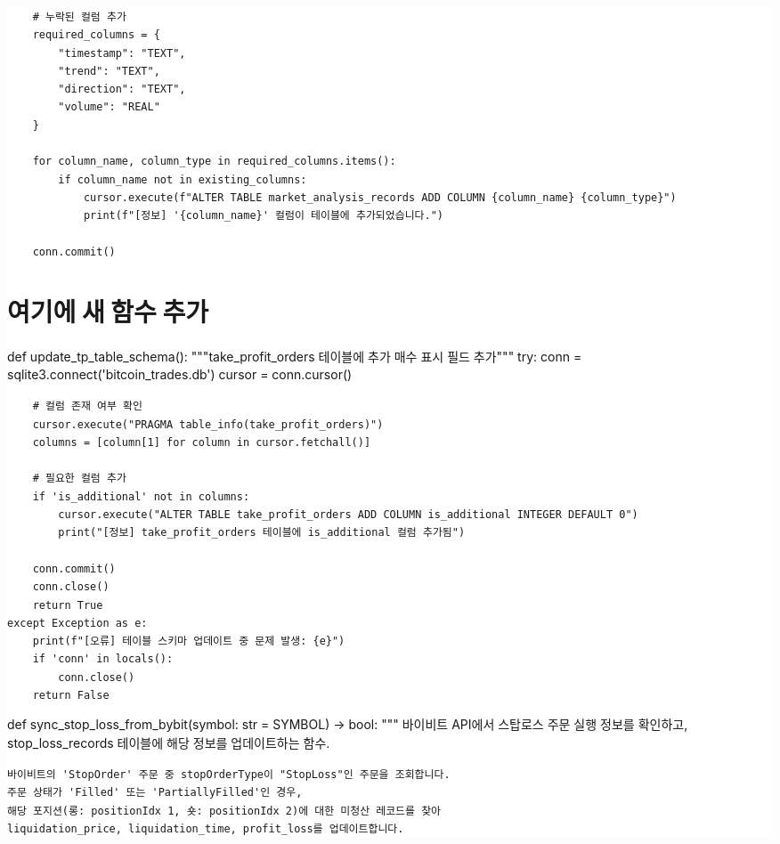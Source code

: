         # 누락된 컬럼 추가
        required_columns = {
            "timestamp": "TEXT",
            "trend": "TEXT",
            "direction": "TEXT",
            "volume": "REAL"
        }

        for column_name, column_type in required_columns.items():
            if column_name not in existing_columns:
                cursor.execute(f"ALTER TABLE market_analysis_records ADD COLUMN {column_name} {column_type}")
                print(f"[정보] '{column_name}' 컬럼이 테이블에 추가되었습니다.")
        
        conn.commit()


# 여기에 새 함수 추가
def update_tp_table_schema():
    """take_profit_orders 테이블에 추가 매수 표시 필드 추가"""
    try:
        conn = sqlite3.connect('bitcoin_trades.db')
        cursor = conn.cursor()
        
        # 컬럼 존재 여부 확인
        cursor.execute("PRAGMA table_info(take_profit_orders)")
        columns = [column[1] for column in cursor.fetchall()]
        
        # 필요한 컬럼 추가
        if 'is_additional' not in columns:
            cursor.execute("ALTER TABLE take_profit_orders ADD COLUMN is_additional INTEGER DEFAULT 0")
            print("[정보] take_profit_orders 테이블에 is_additional 컬럼 추가됨")
        
        conn.commit()
        conn.close()
        return True
    except Exception as e:
        print(f"[오류] 테이블 스키마 업데이트 중 문제 발생: {e}")
        if 'conn' in locals():
            conn.close()
        return False

def sync_stop_loss_from_bybit(symbol: str = SYMBOL) -> bool:
    """
    바이비트 API에서 스탑로스 주문 실행 정보를 확인하고,
    stop_loss_records 테이블에 해당 정보를 업데이트하는 함수.
    
    바이비트의 'StopOrder' 주문 중 stopOrderType이 "StopLoss"인 주문을 조회합니다.
    주문 상태가 'Filled' 또는 'PartiallyFilled'인 경우, 
    해당 포지션(롱: positionIdx 1, 숏: positionIdx 2)에 대한 미청산 레코드를 찾아
    liquidation_price, liquidation_time, profit_loss를 업데이트합니다.
    